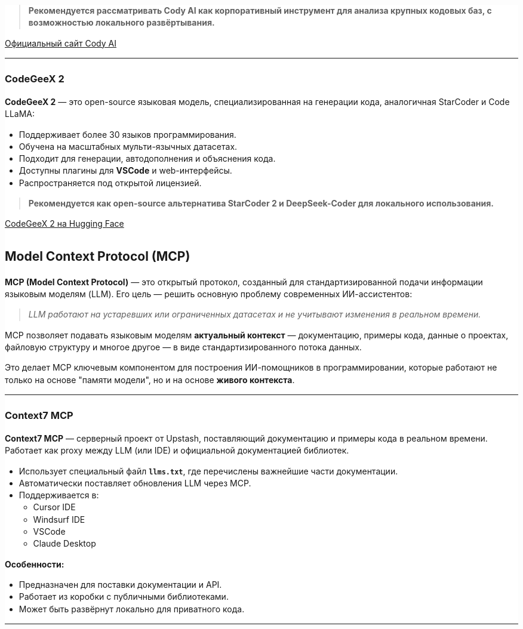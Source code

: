 > **Рекомендуется рассматривать Cody AI как корпоративный инструмент для анализа крупных кодовых баз, с возможностью локального развёртывания.**

[Официальный сайт Cody AI](https://sourcegraph.com/cody)

---

### CodeGeeX 2

**CodeGeeX 2** — это open-source языковая модель, специализированная на генерации кода, аналогичная StarCoder и Code LLaMA:

- Поддерживает более 30 языков программирования.
- Обучена на масштабных мульти-язычных датасетах.
- Подходит для генерации, автодополнения и объяснения кода.
- Доступны плагины для **VSCode** и web-интерфейсы.
- Распространяется под открытой лицензией.

> **Рекомендуется как open-source альтернатива StarCoder 2 и DeepSeek-Coder для локального использования.**

[CodeGeeX 2 на Hugging Face](https://huggingface.co/THUDM/codegeex2-6b)

## Model Context Protocol (MCP)

**MCP (Model Context Protocol)** — это открытый протокол, созданный для стандартизированной подачи информации языковым моделям (LLM). Его цель — решить основную проблему современных ИИ-ассистентов:  
> *LLM работают на устаревших или ограниченных датасетах и не учитывают изменения в реальном времени.*

MCP позволяет подавать языковым моделям **актуальный контекст** — документацию, примеры кода, данные о проектах, файловую структуру и многое другое — в виде стандартизированного потока данных.

Это делает MCP ключевым компонентом для построения ИИ-помощников в программировании, которые работают не только на основе "памяти модели", но и на основе **живого контекста**.

---

### Context7 MCP

**Context7 MCP** — серверный проект от Upstash, поставляющий документацию и примеры кода в реальном времени.  
Работает как proxy между LLM (или IDE) и официальной документацией библиотек.

- Использует специальный файл **`llms.txt`**, где перечислены важнейшие части документации.
- Автоматически поставляет обновления LLM через MCP.
- Поддерживается в:
  - Cursor IDE
  - Windsurf IDE
  - VSCode
  - Claude Desktop

**Особенности:**
- Предназначен для поставки документации и API.
- Работает из коробки с публичными библиотеками.
- Может быть развёрнут локально для приватного кода.

---